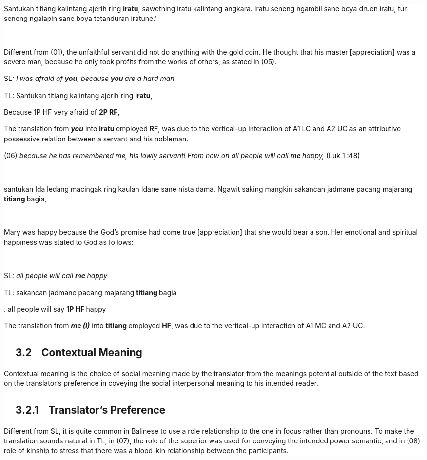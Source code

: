 <div>
<p><span class="font4">Santukan titiang kalintang ajerih ring </span><span class="font4" style="font-weight:bold;">iratu</span><span class="font4">, sawetning iratu kalintang angkara. Iratu seneng ngambil sane boya druen iratu, tur seneng ngalapin sane boya tetanduran iratune.'</span></p>
</div><br clear="all">
<p><span class="font4">Different from (01), the unfaithful servant did not do anything with the gold coin. He thought that his master [appreciation] was a severe man, because he only took profits from the works of others, as stated in (05).</span></p>
<p><span class="font4">SL: </span><span class="font4" style="font-style:italic;">I was afraid of </span><span class="font4" style="font-weight:bold;font-style:italic;">you</span><span class="font4" style="font-style:italic;">, because </span><span class="font4" style="font-weight:bold;font-style:italic;">you </span><span class="font4" style="font-style:italic;">are a hard man</span></p>
<p><span class="font4">TL: Santukan titiang kalintang ajerih ring </span><span class="font4" style="font-weight:bold;">iratu</span><span class="font4">,</span></p>
<p><span class="font4">Because 1P HF very afraid of </span><span class="font4" style="font-weight:bold;">2P RF</span><span class="font4">,</span></p>
<p><span class="font4">The translation from </span><span class="font4" style="font-weight:bold;font-style:italic;">you</span><span class="font4"> into </span><span class="font4" style="font-weight:bold;text-decoration:underline;">iratu</span><span class="font4" style="font-weight:bold;"> </span><span class="font4">employed </span><span class="font4" style="font-weight:bold;">RF</span><span class="font4">, was due to the vertical-up interaction of A1 LC and A2 UC as an attributive possessive relation between a servant and his nobleman.</span></p>
<div>
<p><span class="font4">(06) </span><span class="font4" style="font-style:italic;">because he has remembered me, his lowly servant! From now on all people will call </span><span class="font4" style="font-weight:bold;font-style:italic;">me </span><span class="font4" style="font-style:italic;">happy, </span><span class="font4">(Luk 1 :48)</span></p>
</div><br clear="all">
<div>
<p><span class="font4">santukan Ida ledang macingak ring kaulan Idane sane nista dama. Ngawit saking mangkin sakancan jadmane pacang majarang </span><span class="font4" style="font-weight:bold;">titiang </span><span class="font4">bagia,</span></p>
</div><br clear="all">
<div>
<p><span class="font4">Mary was happy because the God’s promise had come true [appreciation] that she would bear a son. Her emotional and spiritual happiness was stated to God as follows:</span></p>
</div><br clear="all">
<p><span class="font4">SL: </span><span class="font4" style="font-style:italic;">all people will call </span><span class="font4" style="font-weight:bold;font-style:italic;">me </span><span class="font4" style="font-style:italic;">happy</span></p>
<p><span class="font4">TL: </span><span class="font4" style="text-decoration:underline;">sakancan jadmane pacang majarang </span><span class="font4" style="font-weight:bold;text-decoration:underline;">titiang </span><span class="font4" style="text-decoration:underline;">bagia</span></p>
<p><span class="font4">. all people will say </span><span class="font4" style="font-weight:bold;">1P HF </span><span class="font4">happy</span></p>
<p><span class="font4">The translation from </span><span class="font4" style="font-weight:bold;font-style:italic;">me (I)</span><span class="font4"> into </span><span class="font4" style="font-weight:bold;">titiang </span><span class="font4">employed </span><span class="font4" style="font-weight:bold;">HF</span><span class="font4">, was due to the vertical-up interaction of A1 MC and A2 UC.</span></p>
<ul style="list-style:none;"><li>
<h2><a name="bookmark18"></a><span class="font4" style="font-weight:bold;"><a name="bookmark19"></a>3.2 &nbsp;&nbsp;&nbsp;Contextual Meaning</span></h2></li></ul>
<p><span class="font4">Contextual meaning is the choice of social meaning made by the translator from the meanings potential outside of the text based on the translator’s preference in coveying the social interpersonal meaning to his intended reader.</span></p>
<ul style="list-style:none;"><li>
<h2><a name="bookmark20"></a><span class="font4" style="font-weight:bold;"><a name="bookmark21"></a>3.2.1 &nbsp;&nbsp;&nbsp;Translator’s Preference</span></h2></li></ul>
<p><span class="font4">Different from SL, it is quite common in Balinese to use a role relationship to the one in focus rather than pronouns. To make the translation sounds natural in TL, in (07), the role of the superior was used for conveying the intended power semantic, and in (08) role of kinship to stress that there was a blood-kin relationship between the participants.</span></p>
<ul style="list-style:none;"><li>